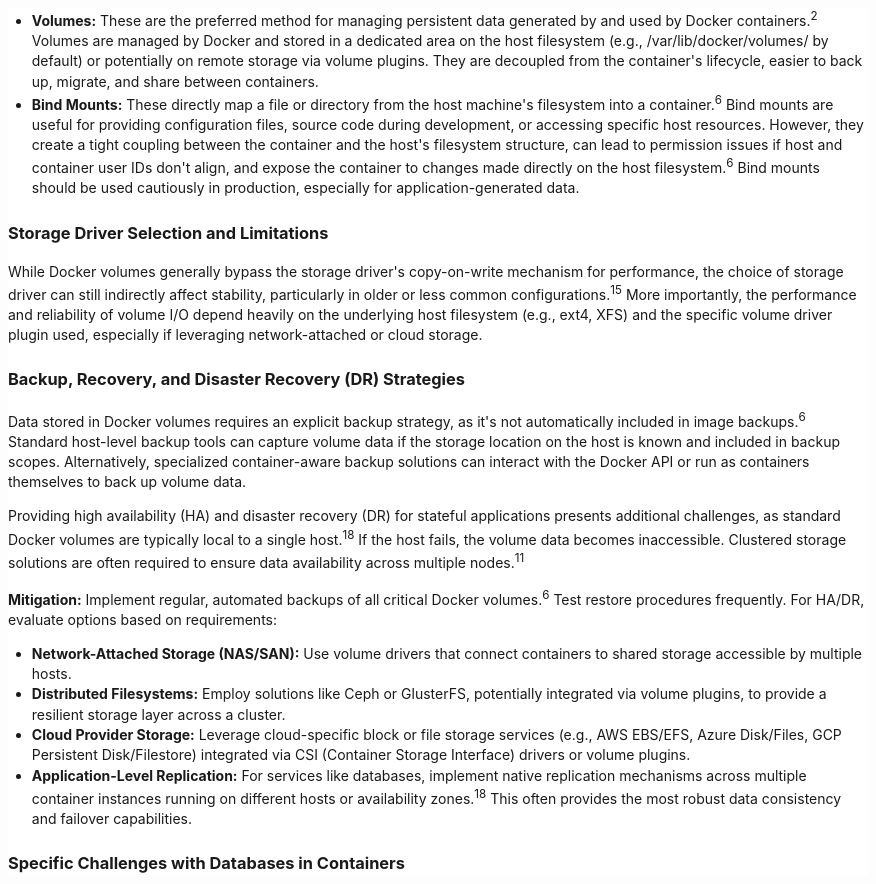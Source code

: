 * **Volumes:** These are the preferred method for managing persistent data generated by and used by Docker containers.<sup>2</sup> Volumes are managed by Docker and stored in a dedicated area on the host filesystem (e.g., /var/lib/docker/volumes/ by default) or potentially on remote storage via volume plugins. They are decoupled from the container's lifecycle, easier to back up, migrate, and share between containers.
* **Bind Mounts:** These directly map a file or directory from the host machine's filesystem into a container.<sup>6</sup> Bind mounts are useful for providing configuration files, source code during development, or accessing specific host resources. However, they create a tight coupling between the container and the host's filesystem structure, can lead to permission issues if host and container user IDs don't align, and expose the container to changes made directly on the host filesystem.<sup>6</sup> Bind mounts should be used cautiously in production, especially for application-generated data.


### **Storage Driver Selection and Limitations**

While Docker volumes generally bypass the storage driver's copy-on-write mechanism for performance, the choice of storage driver can still indirectly affect stability, particularly in older or less common configurations.<sup>15</sup> More importantly, the performance and reliability of volume I/O depend heavily on the underlying host filesystem (e.g., ext4, XFS) and the specific volume driver plugin used, especially if leveraging network-attached or cloud storage.


### **Backup, Recovery, and Disaster Recovery (DR) Strategies**

Data stored in Docker volumes requires an explicit backup strategy, as it's not automatically included in image backups.<sup>6</sup> Standard host-level backup tools can capture volume data if the storage location on the host is known and included in backup scopes. Alternatively, specialized container-aware backup solutions can interact with the Docker API or run as containers themselves to back up volume data.

Providing high availability (HA) and disaster recovery (DR) for stateful applications presents additional challenges, as standard Docker volumes are typically local to a single host.<sup>18</sup> If the host fails, the volume data becomes inaccessible. Clustered storage solutions are often required to ensure data availability across multiple nodes.<sup>11</sup>

**Mitigation:** Implement regular, automated backups of all critical Docker volumes.<sup>6</sup> Test restore procedures frequently. For HA/DR, evaluate options based on requirements:



* **Network-Attached Storage (NAS/SAN):** Use volume drivers that connect containers to shared storage accessible by multiple hosts.
* **Distributed Filesystems:** Employ solutions like Ceph or GlusterFS, potentially integrated via volume plugins, to provide a resilient storage layer across a cluster.
* **Cloud Provider Storage:** Leverage cloud-specific block or file storage services (e.g., AWS EBS/EFS, Azure Disk/Files, GCP Persistent Disk/Filestore) integrated via CSI (Container Storage Interface) drivers or volume plugins.
* **Application-Level Replication:** For services like databases, implement native replication mechanisms across multiple container instances running on different hosts or availability zones.<sup>18</sup> This often provides the most robust data consistency and failover capabilities.


### **Specific Challenges with Databases in Containers**

